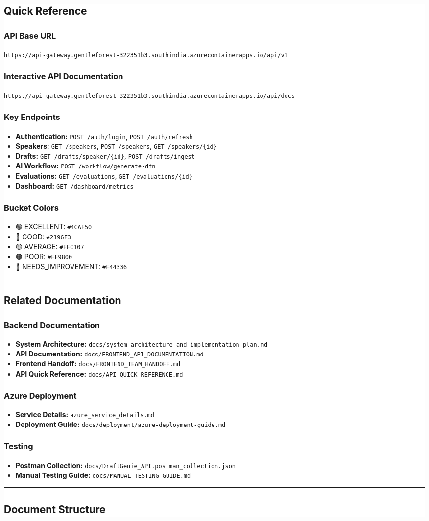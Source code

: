 
## Quick Reference

### API Base URL
```
https://api-gateway.gentleforest-322351b3.southindia.azurecontainerapps.io/api/v1
```

### Interactive API Documentation
```
https://api-gateway.gentleforest-322351b3.southindia.azurecontainerapps.io/api/docs
```

### Key Endpoints
- **Authentication:** `POST /auth/login`, `POST /auth/refresh`
- **Speakers:** `GET /speakers`, `POST /speakers`, `GET /speakers/{id}`
- **Drafts:** `GET /drafts/speaker/{id}`, `POST /drafts/ingest`
- **AI Workflow:** `POST /workflow/generate-dfn`
- **Evaluations:** `GET /evaluations`, `GET /evaluations/{id}`
- **Dashboard:** `GET /dashboard/metrics`

### Bucket Colors
- 🟢 EXCELLENT: `#4CAF50`
- 🔵 GOOD: `#2196F3`
- 🟡 AVERAGE: `#FFC107`
- 🟠 POOR: `#FF9800`
- 🔴 NEEDS_IMPROVEMENT: `#F44336`

---

## Related Documentation

### Backend Documentation
- **System Architecture:** `docs/system_architecture_and_implementation_plan.md`
- **API Documentation:** `docs/FRONTEND_API_DOCUMENTATION.md`
- **Frontend Handoff:** `docs/FRONTEND_TEAM_HANDOFF.md`
- **API Quick Reference:** `docs/API_QUICK_REFERENCE.md`

### Azure Deployment
- **Service Details:** `azure_service_details.md`
- **Deployment Guide:** `docs/deployment/azure-deployment-guide.md`

### Testing
- **Postman Collection:** `docs/DraftGenie_API.postman_collection.json`
- **Manual Testing Guide:** `docs/MANUAL_TESTING_GUIDE.md`

---

## Document Structure
